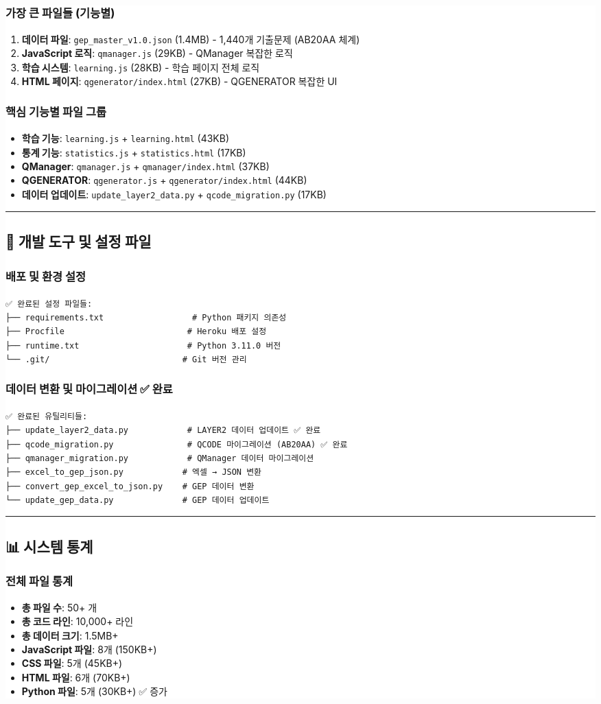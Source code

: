 ### **가장 큰 파일들 (기능별)**
1. **데이터 파일**: `gep_master_v1.0.json` (1.4MB) - 1,440개 기출문제 (AB20AA 체계)
2. **JavaScript 로직**: `qmanager.js` (29KB) - QManager 복잡한 로직
3. **학습 시스템**: `learning.js` (28KB) - 학습 페이지 전체 로직
4. **HTML 페이지**: `qgenerator/index.html` (27KB) - QGENERATOR 복잡한 UI

### **핵심 기능별 파일 그룹**
- **학습 기능**: `learning.js` + `learning.html` (43KB)
- **통계 기능**: `statistics.js` + `statistics.html` (17KB)
- **QManager**: `qmanager.js` + `qmanager/index.html` (37KB)
- **QGENERATOR**: `qgenerator.js` + `qgenerator/index.html` (44KB)
- **데이터 업데이트**: `update_layer2_data.py` + `qcode_migration.py` (17KB)

---

## 🔧 **개발 도구 및 설정 파일**

### **배포 및 환경 설정**
```
✅ 완료된 설정 파일들:
├── requirements.txt                  # Python 패키지 의존성
├── Procfile                         # Heroku 배포 설정
├── runtime.txt                      # Python 3.11.0 버전
└── .git/                           # Git 버전 관리
```

### **데이터 변환 및 마이그레이션** ✅ 완료
```
✅ 완료된 유틸리티들:
├── update_layer2_data.py            # LAYER2 데이터 업데이트 ✅ 완료
├── qcode_migration.py               # QCODE 마이그레이션 (AB20AA) ✅ 완료
├── qmanager_migration.py            # QManager 데이터 마이그레이션
├── excel_to_gep_json.py            # 엑셀 → JSON 변환
├── convert_gep_excel_to_json.py    # GEP 데이터 변환
└── update_gep_data.py              # GEP 데이터 업데이트
```

---

## 📊 **시스템 통계**

### **전체 파일 통계**
- **총 파일 수**: 50+ 개
- **총 코드 라인**: 10,000+ 라인
- **총 데이터 크기**: 1.5MB+
- **JavaScript 파일**: 8개 (150KB+)
- **CSS 파일**: 5개 (45KB+)
- **HTML 파일**: 6개 (70KB+)
- **Python 파일**: 5개 (30KB+) ✅ 증가
